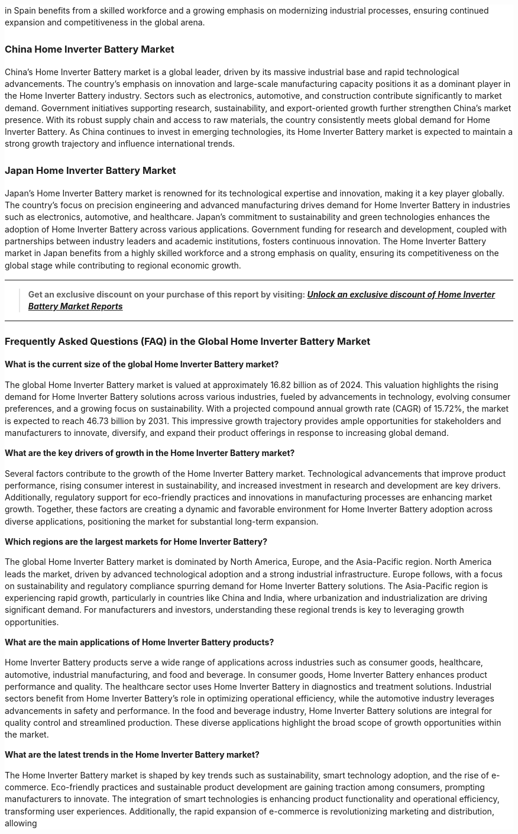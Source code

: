 in Spain benefits from a skilled workforce and a growing emphasis on modernizing industrial processes, ensuring continued expansion and competitiveness in the global arena.</p><h3>China Home Inverter Battery Market</h3><p>China&rsquo;s Home Inverter Battery market is a global leader, driven by its massive industrial base and rapid technological advancements. The country&rsquo;s emphasis on innovation and large-scale manufacturing capacity positions it as a dominant player in the Home Inverter Battery industry. Sectors such as electronics, automotive, and construction contribute significantly to market demand. Government initiatives supporting research, sustainability, and export-oriented growth further strengthen China&rsquo;s market presence. With its robust supply chain and access to raw materials, the country consistently meets global demand for Home Inverter Battery. As China continues to invest in emerging technologies, its Home Inverter Battery market is expected to maintain a strong growth trajectory and influence international trends.</p><h3>Japan Home Inverter Battery Market</h3><p>Japan&rsquo;s Home Inverter Battery market is renowned for its technological expertise and innovation, making it a key player globally. The country&rsquo;s focus on precision engineering and advanced manufacturing drives demand for Home Inverter Battery in industries such as electronics, automotive, and healthcare. Japan&rsquo;s commitment to sustainability and green technologies enhances the adoption of Home Inverter Battery across various applications. Government funding for research and development, coupled with partnerships between industry leaders and academic institutions, fosters continuous innovation. The Home Inverter Battery market in Japan benefits from a highly skilled workforce and a strong emphasis on quality, ensuring its competitiveness on the global stage while contributing to regional economic growth.</p><hr /><blockquote><p><strong>Get an exclusive discount on your purchase of this report by visiting: <em><a href="://marketresearchpulse.com/ask-for-discount/93141?utm_source=Github&amp;utm_medium=091">Unlock an exclusive discount of Home Inverter Battery Market Reports</a></em>&nbsp;</strong></p></blockquote><hr /><h3>Frequently Asked Questions (FAQ) in the Global Home Inverter Battery Market</h3><p><strong>What is the current size of the global Home Inverter Battery market?</strong></p><p>The global Home Inverter Battery market is valued at approximately 16.82 billion as of 2024. This valuation highlights the rising demand for Home Inverter Battery solutions across various industries, fueled by advancements in technology, evolving consumer preferences, and a growing focus on sustainability. With a projected compound annual growth rate (CAGR) of 15.72%, the market is expected to reach 46.73 billion by 2031. This impressive growth trajectory provides ample opportunities for stakeholders and manufacturers to innovate, diversify, and expand their product offerings in response to increasing global demand.</p><p><strong>What are the key drivers of growth in the Home Inverter Battery market?</strong></p><p>Several factors contribute to the growth of the Home Inverter Battery market. Technological advancements that improve product performance, rising consumer interest in sustainability, and increased investment in research and development are key drivers. Additionally, regulatory support for eco-friendly practices and innovations in manufacturing processes are enhancing market growth. Together, these factors are creating a dynamic and favorable environment for Home Inverter Battery adoption across diverse applications, positioning the market for substantial long-term expansion.</p><p><strong>Which regions are the largest markets for Home Inverter Battery?</strong></p><p>The global Home Inverter Battery market is dominated by North America, Europe, and the Asia-Pacific region. North America leads the market, driven by advanced technological adoption and a strong industrial infrastructure. Europe follows, with a focus on sustainability and regulatory compliance spurring demand for Home Inverter Battery solutions. The Asia-Pacific region is experiencing rapid growth, particularly in countries like China and India, where urbanization and industrialization are driving significant demand. For manufacturers and investors, understanding these regional trends is key to leveraging growth opportunities.</p><p><strong>What are the main applications of Home Inverter Battery products?</strong></p><p>Home Inverter Battery products serve a wide range of applications across industries such as consumer goods, healthcare, automotive, industrial manufacturing, and food and beverage. In consumer goods, Home Inverter Battery enhances product performance and quality. The healthcare sector uses Home Inverter Battery in diagnostics and treatment solutions. Industrial sectors benefit from Home Inverter Battery&rsquo;s role in optimizing operational efficiency, while the automotive industry leverages advancements in safety and performance. In the food and beverage industry, Home Inverter Battery solutions are integral for quality control and streamlined production. These diverse applications highlight the broad scope of growth opportunities within the market.</p><p><strong>What are the latest trends in the Home Inverter Battery market?</strong></p><p>The Home Inverter Battery market is shaped by key trends such as sustainability, smart technology adoption, and the rise of e-commerce. Eco-friendly practices and sustainable product development are gaining traction among consumers, prompting manufacturers to innovate. The integration of smart technologies is enhancing product functionality and operational efficiency, transforming user experiences. Additionally, the rapid expansion of e-commerce is revolutionizing marketing and distribution, allowing